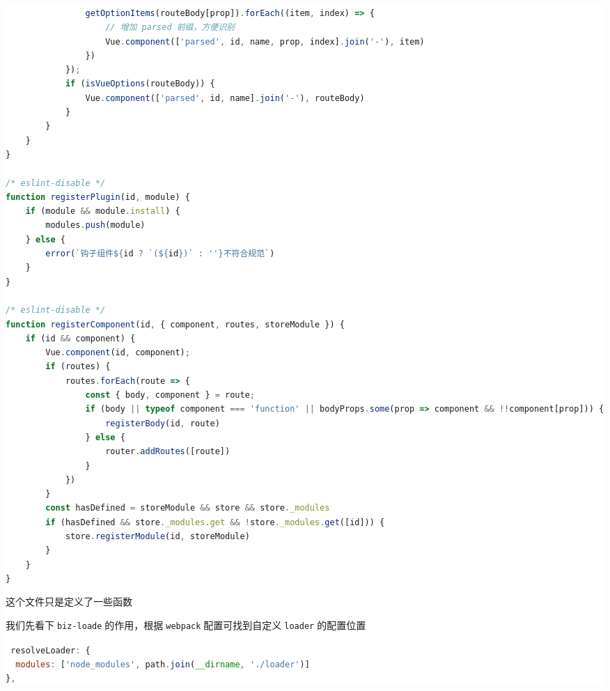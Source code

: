 ```javascript
                getOptionItems(routeBody[prop]).forEach((item, index) => {
                    // 增加 parsed 前缀，方便识别
                    Vue.component(['parsed', id, name, prop, index].join('-'), item)
                })
            });
            if (isVueOptions(routeBody)) {
                Vue.component(['parsed', id, name].join('-'), routeBody)
            }
        }
    }
}

/* eslint-disable */
function registerPlugin(id, module) {
    if (module && module.install) {
        modules.push(module)
    } else {
        error(`钩子组件${id ? `(${id})` : ''}不符合规范`)
    }
}

/* eslint-disable */
function registerComponent(id, { component, routes, storeModule }) {
    if (id && component) {
        Vue.component(id, component);
        if (routes) {
            routes.forEach(route => {
                const { body, component } = route;
                if (body || typeof component === 'function' || bodyProps.some(prop => component && !!component[prop])) {
                    registerBody(id, route)
                } else {
                    router.addRoutes([route])
                }
            })
        }
        const hasDefined = storeModule && store && store._modules
        if (hasDefined && store._modules.get && !store._modules.get([id])) {
            store.registerModule(id, storeModule)
        }
    }
}

```

这个文件只是定义了一些函数

我们先看下 `biz-loade` 的作用，根据 `webpack` 配置可找到自定义 `loader` 的配置位置

```javascript
 resolveLoader: {
  modules: ['node_modules', path.join(__dirname, './loader')]
},
```
